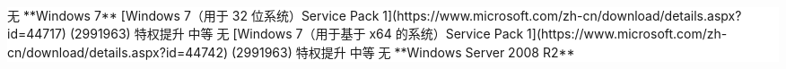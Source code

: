 </td>
<td style="border:1px solid black;">
无

</td>
</tr>
<tr>
<td style="border:1px solid black;" colspan="4">
**Windows 7**

</td>
</tr>
<tr>
<td style="border:1px solid black;">
[Windows 7（用于 32 位系统）Service Pack 1](https://www.microsoft.com/zh-cn/download/details.aspx?id=44717)  
(2991963)

</td>
<td style="border:1px solid black;">
特权提升

</td>
<td style="border:1px solid black;">
中等

</td>
<td style="border:1px solid black;">
无

</td>
</tr>
<tr>
<td style="border:1px solid black;">
[Windows 7（用于基于 x64 的系统）Service Pack 1](https://www.microsoft.com/zh-cn/download/details.aspx?id=44742)  
(2991963)

</td>
<td style="border:1px solid black;">
特权提升

</td>
<td style="border:1px solid black;">
中等

</td>
<td style="border:1px solid black;">
无

</td>
</tr>
<tr>
<td style="border:1px solid black;" colspan="4">
**Windows Server 2008 R2**
